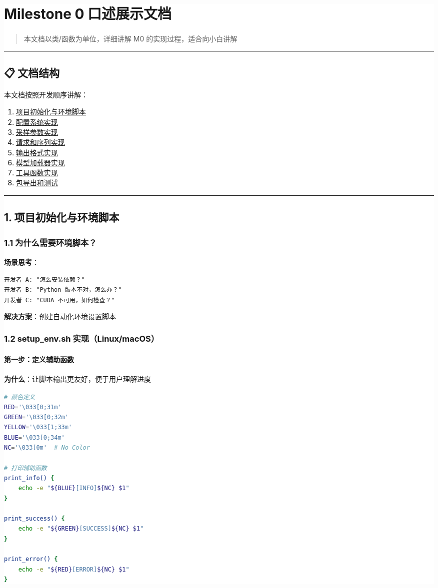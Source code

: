 # Milestone 0 口述展示文档

> 本文档以类/函数为单位，详细讲解 M0 的实现过程，适合向小白讲解

---

## 📋 文档结构

本文档按照开发顺序讲解：

1. [项目初始化与环境脚本](#1-项目初始化与环境脚本)
2. [配置系统实现](#2-配置系统实现)
3. [采样参数实现](#3-采样参数实现)
4. [请求和序列实现](#4-请求和序列实现)
5. [输出格式实现](#5-输出格式实现)
6. [模型加载器实现](#6-模型加载器实现)
7. [工具函数实现](#7-工具函数实现)
8. [包导出和测试](#8-包导出和测试)

---

## 1. 项目初始化与环境脚本

### 1.1 为什么需要环境脚本？

**场景思考**：
```
开发者 A: "怎么安装依赖？"
开发者 B: "Python 版本不对，怎么办？"
开发者 C: "CUDA 不可用，如何检查？"
```

**解决方案**：创建自动化环境设置脚本

### 1.2 setup_env.sh 实现（Linux/macOS）

#### 第一步：定义辅助函数

**为什么**：让脚本输出更友好，便于用户理解进度

```bash
# 颜色定义
RED='\033[0;31m'
GREEN='\033[0;32m'
YELLOW='\033[1;33m'
BLUE='\033[0;34m'
NC='\033[0m'  # No Color

# 打印辅助函数
print_info() {
    echo -e "${BLUE}[INFO]${NC} $1"
}

print_success() {
    echo -e "${GREEN}[SUCCESS]${NC} $1"
}

print_error() {
    echo -e "${RED}[ERROR]${NC} $1"
}
```
